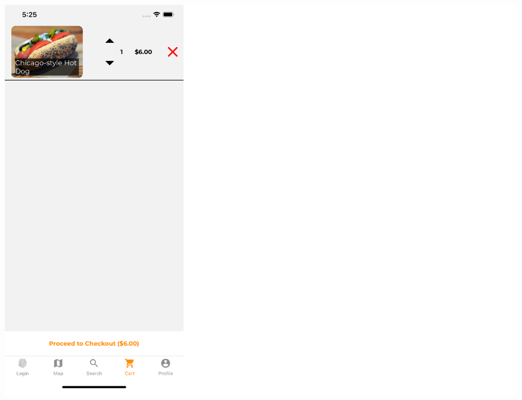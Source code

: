   <img src="https://github.com/jryoung1330/food-traffic-react-app/blob/master/screenshots/cartiOS.png" width="300">
</div>


